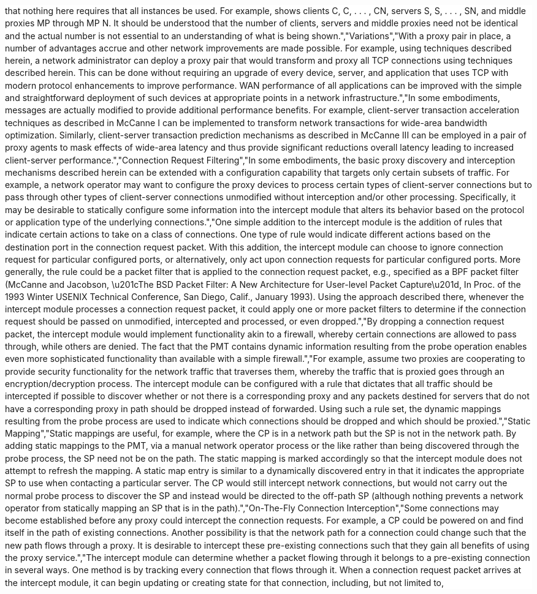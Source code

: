 that nothing here requires that all instances be used. For example,  shows clients C, C, . . . , CN, servers S, S, . . . , SN, and middle proxies MP  through MP N. It should be understood that the number of clients, servers and middle proxies need not be identical and the actual number is not essential to an understanding of what is being shown.","Variations","With a proxy pair in place, a number of advantages accrue and other network improvements are made possible. For example, using techniques described herein, a network administrator can deploy a proxy pair that would transform and proxy all TCP connections using techniques described herein. This can be done without requiring an upgrade of every device, server, and application that uses TCP with modern protocol enhancements to improve performance. WAN performance of all applications can be improved with the simple and straightforward deployment of such devices at appropriate points in a network infrastructure.","In some embodiments, messages are actually modified to provide additional performance benefits. For example, client-server transaction acceleration techniques as described in McCanne I can be implemented to transform network transactions for wide-area bandwidth optimization. Similarly, client-server transaction prediction mechanisms as described in McCanne III can be employed in a pair of proxy agents to mask effects of wide-area latency and thus provide significant reductions overall latency leading to increased client-server performance.","Connection Request Filtering","In some embodiments, the basic proxy discovery and interception mechanisms described herein can be extended with a configuration capability that targets only certain subsets of traffic. For example, a network operator may want to configure the proxy devices to process certain types of client-server connections but to pass through other types of client-server connections unmodified without interception and\/or other processing. Specifically, it may be desirable to statically configure some information into the intercept module that alters its behavior based on the protocol or application type of the underlying connections.","One simple addition to the intercept module is the addition of rules that indicate certain actions to take on a class of connections. One type of rule would indicate different actions based on the destination port in the connection request packet. With this addition, the intercept module can choose to ignore connection request for particular configured ports, or alternatively, only act upon connection requests for particular configured ports. More generally, the rule could be a packet filter that is applied to the connection request packet, e.g., specified as a BPF packet filter (McCanne and Jacobson, \u201cThe BSD Packet Filter: A New Architecture for User-level Packet Capture\u201d, In Proc. of the 1993 Winter USENIX Technical Conference, San Diego, Calif., January 1993). Using the approach described there, whenever the intercept module processes a connection request packet, it could apply one or more packet filters to determine if the connection request should be passed on unmodified, intercepted and processed, or even dropped.","By dropping a connection request packet, the intercept module would implement functionality akin to a firewall, whereby certain connections are allowed to pass through, while others are denied. The fact that the PMT contains dynamic information resulting from the probe operation enables even more sophisticated functionality than available with a simple firewall.","For example, assume two proxies are cooperating to provide security functionality for the network traffic that traverses them, whereby the traffic that is proxied goes through an encryption\/decryption process. The intercept module can be configured with a rule that dictates that all traffic should be intercepted if possible to discover whether or not there is a corresponding proxy and any packets destined for servers that do not have a corresponding proxy in path should be dropped instead of forwarded. Using such a rule set, the dynamic mappings resulting from the probe process are used to indicate which connections should be dropped and which should be proxied.","Static Mapping","Static mappings are useful, for example, where the CP is in a network path but the SP is not in the network path. By adding static mappings to the PMT, via a manual network operator process or the like rather than being discovered through the probe process, the SP need not be on the path. The static mapping is marked accordingly so that the intercept module does not attempt to refresh the mapping. A static map entry is similar to a dynamically discovered entry in that it indicates the appropriate SP to use when contacting a particular server. The CP would still intercept network connections, but would not carry out the normal probe process to discover the SP and instead would be directed to the off-path SP (although nothing prevents a network operator from statically mapping an SP that is in the path).","On-The-Fly Connection Interception","Some connections may become established before any proxy could intercept the connection requests. For example, a CP could be powered on and find itself in the path of existing connections. Another possibility is that the network path for a connection could change such that the new path flows through a proxy. It is desirable to intercept these pre-existing connections such that they gain all benefits of using the proxy service.","The intercept module can determine whether a packet flowing through it belongs to a pre-existing connection in several ways. One method is by tracking every connection that flows through it. When a connection request packet arrives at the intercept module, it can begin updating or creating state for that connection, including, but not limited to,